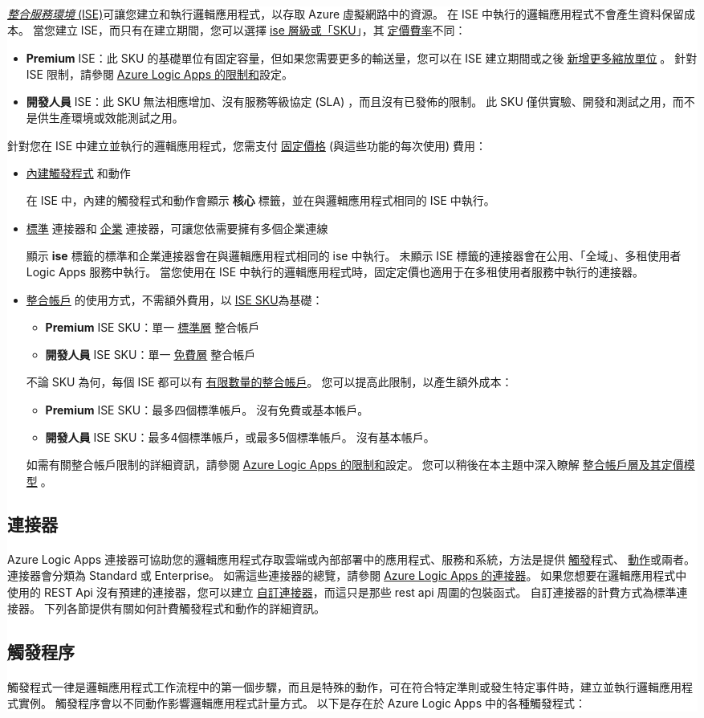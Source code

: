 [*整合服務環境* (ISE)](../logic-apps/connect-virtual-network-vnet-isolated-environment-overview.md)可讓您建立和執行邏輯應用程式，以存取 Azure 虛擬網路中的資源。 在 ISE 中執行的邏輯應用程式不會產生資料保留成本。 當您建立 ISE，而只有在建立期間，您可以選擇 [ise 層級或「SKU](../logic-apps/connect-virtual-network-vnet-isolated-environment-overview.md#ise-level)」，其 [定價費率](https://azure.microsoft.com/pricing/details/logic-apps)不同：

* **Premium** ISE：此 SKU 的基礎單位有固定容量，但如果您需要更多的輸送量，您可以在 ISE 建立期間或之後 [新增更多縮放單位](../logic-apps/ise-manage-integration-service-environment.md#add-capacity) 。 針對 ISE 限制，請參閱 [Azure Logic Apps 的限制和](logic-apps-limits-and-config.md#integration-service-environment-ise)設定。

* **開發人員** ISE：此 SKU 無法相應增加、沒有服務等級協定 (SLA) ，而且沒有已發佈的限制。 此 SKU 僅供實驗、開發和測試之用，而不是供生產環境或效能測試之用。

針對您在 ISE 中建立並執行的邏輯應用程式，您需支付 [固定價格](https://azure.microsoft.com/pricing/details/logic-apps) (與這些功能的每次使用) 費用：

* [內建觸發程式](../connectors/apis-list.md#built-in) 和動作

  在 ISE 中，內建的觸發程式和動作會顯示 **核心** 標籤，並在與邏輯應用程式相同的 ISE 中執行。

* [標準](../connectors/apis-list.md#managed-connectors) 連接器和 [企業](../connectors/apis-list.md#enterprise-connectors) 連接器，可讓您依需要擁有多個企業連線

   顯示 **ise** 標籤的標準和企業連接器會在與邏輯應用程式相同的 ise 中執行。 未顯示 ISE 標籤的連接器會在公用、「全域」、多租使用者 Logic Apps 服務中執行。 當您使用在 ISE 中執行的邏輯應用程式時，固定定價也適用于在多租使用者服務中執行的連接器。

* [整合帳戶](../logic-apps/logic-apps-enterprise-integration-create-integration-account.md) 的使用方式，不需額外費用，以 [ISE SKU](../logic-apps/connect-virtual-network-vnet-isolated-environment-overview.md#ise-level)為基礎：

  * **Premium** ISE SKU：單一 [標準層](../logic-apps/logic-apps-limits-and-config.md#artifact-number-limits) 整合帳戶

  * **開發人員** ISE SKU：單一 [免費層](../logic-apps/logic-apps-limits-and-config.md#artifact-number-limits) 整合帳戶

  不論 SKU 為何，每個 ISE 都可以有 [有限數量的整合帳戶](logic-apps-limits-and-config.md#integration-account-limits)。 您可以提高此限制，以產生額外成本：

  * **Premium** ISE SKU：最多四個標準帳戶。 沒有免費或基本帳戶。

  * **開發人員** ISE SKU：最多4個標準帳戶，或最多5個標準帳戶。 沒有基本帳戶。

  如需有關整合帳戶限制的詳細資訊，請參閱 [Azure Logic Apps 的限制和](../logic-apps/logic-apps-limits-and-config.md#integration-account-limits)設定。 您可以稍後在本主題中深入瞭解 [整合帳戶層及其定價模型](#integration-accounts) 。

<a name="connectors"></a>

## <a name="connectors"></a>連接器

Azure Logic Apps 連接器可協助您的邏輯應用程式存取雲端或內部部署中的應用程式、服務和系統，方法是提供 [觸發](#triggers)程式、 [動作](#actions)或兩者。 連接器會分類為 Standard 或 Enterprise。 如需這些連接器的總覽，請參閱 [Azure Logic Apps 的連接器](../connectors/apis-list.md)。 如果您想要在邏輯應用程式中使用的 REST Api 沒有預建的連接器，您可以建立 [自訂連接器](/connectors/custom-connectors)，而這只是那些 rest api 周圍的包裝函式。 自訂連接器的計費方式為標準連接器。 下列各節提供有關如何計費觸發程式和動作的詳細資訊。

<a name="triggers"></a>

## <a name="triggers"></a>觸發程序

觸發程式一律是邏輯應用程式工作流程中的第一個步驟，而且是特殊的動作，可在符合特定準則或發生特定事件時，建立並執行邏輯應用程式實例。 觸發程序會以不同動作影響邏輯應用程式計量方式。 以下是存在於 Azure Logic Apps 中的各種觸發程式：
